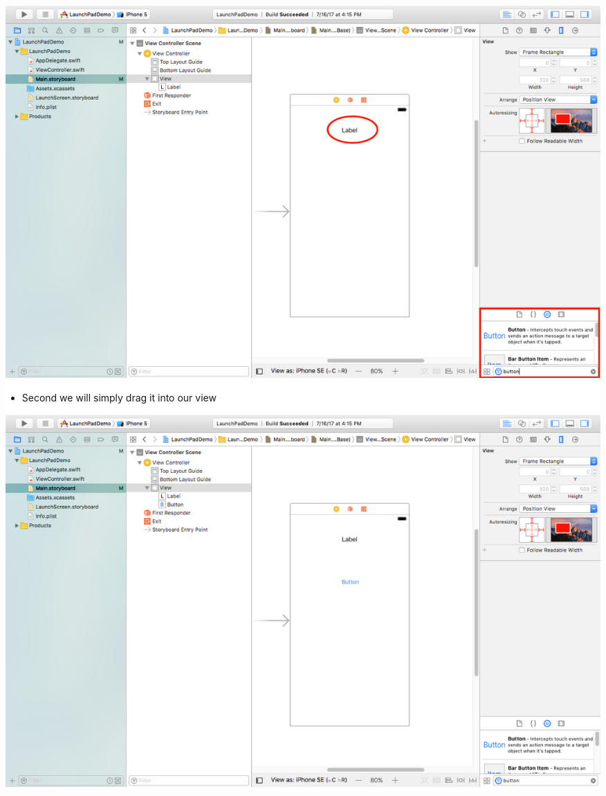 <img src='./resources/buttonSearched.png' title='Mac App Store' width='' />

- Second we will simply drag it into our view

<img src='./resources/buttonAdded.png' title='Mac App Store' width='' />
